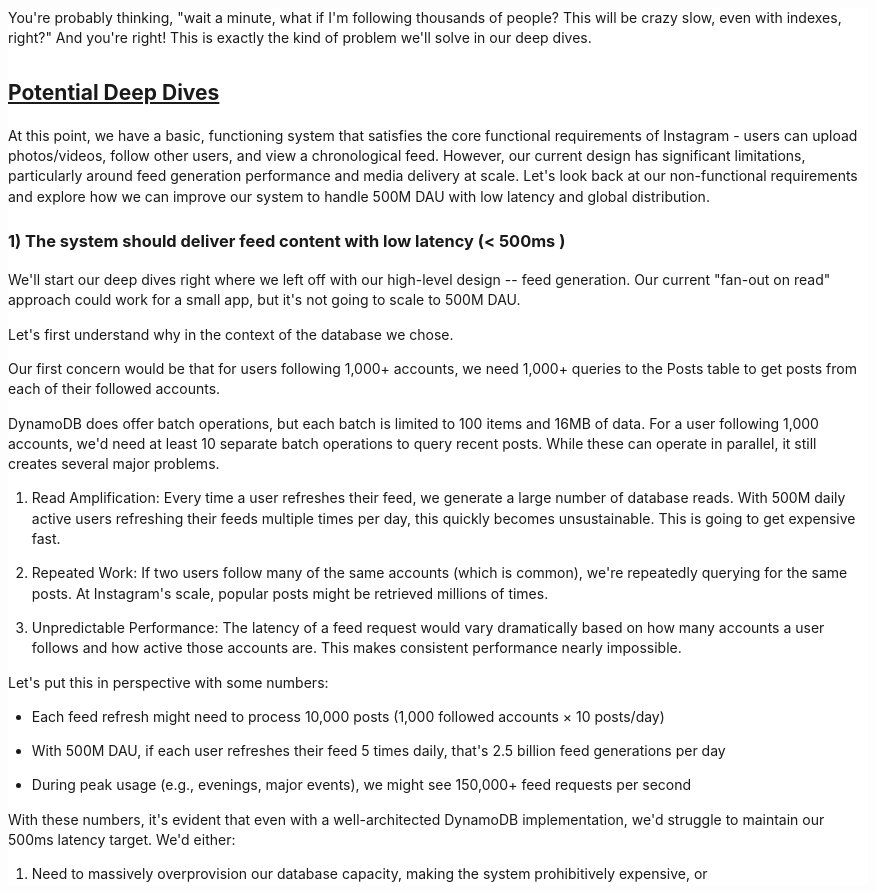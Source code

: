 
You're probably thinking, "wait a minute, what if I'm following thousands of people? This will be crazy slow, even with indexes, right?" And you're right! This is exactly the kind of problem we'll solve in our deep dives.

## [Potential Deep Dives](https://www.hellointerview.com/learn/system-design/in-a-hurry/delivery#deep-dives-10-minutes)

At this point, we have a basic, functioning system that satisfies the core functional requirements of Instagram - users can upload photos/videos, follow other users, and view a chronological feed. However, our current design has significant limitations, particularly around feed generation performance and media delivery at scale. Let's look back at our non-functional requirements and explore how we can improve our system to handle 500M DAU with low latency and global distribution.

### 1) The system should deliver feed content with low latency (< 500ms )

We'll start our deep dives right where we left off with our high-level design -- feed generation. Our current "fan-out on read" approach could work for a small app, but it's not going to scale to 500M DAU.

Let's first understand why in the context of the database we chose.

Our first concern would be that for users following 1,000+ accounts, we need 1,000+ queries to the Posts table to get posts from each of their followed accounts.

DynamoDB does offer batch operations, but each batch is limited to 100 items and 16MB of data. For a user following 1,000 accounts, we'd need at least 10 separate batch operations to query recent posts. While these can operate in parallel, it still creates several major problems.

1. Read Amplification: Every time a user refreshes their feed, we generate a large number of database reads. With 500M daily active users refreshing their feeds multiple times per day, this quickly becomes unsustainable. This is going to get expensive fast.
    
2. Repeated Work: If two users follow many of the same accounts (which is common), we're repeatedly querying for the same posts. At Instagram's scale, popular posts might be retrieved millions of times.
    
3. Unpredictable Performance: The latency of a feed request would vary dramatically based on how many accounts a user follows and how active those accounts are. This makes consistent performance nearly impossible.
    

Let's put this in perspective with some numbers:

- Each feed refresh might need to process 10,000 posts (1,000 followed accounts × 10 posts/day)
    
- With 500M DAU, if each user refreshes their feed 5 times daily, that's 2.5 billion feed generations per day
    
- During peak usage (e.g., evenings, major events), we might see 150,000+ feed requests per second
    

With these numbers, it's evident that even with a well-architected DynamoDB implementation, we'd struggle to maintain our 500ms latency target. We'd either:

1. Need to massively overprovision our database capacity, making the system prohibitively expensive, or
    